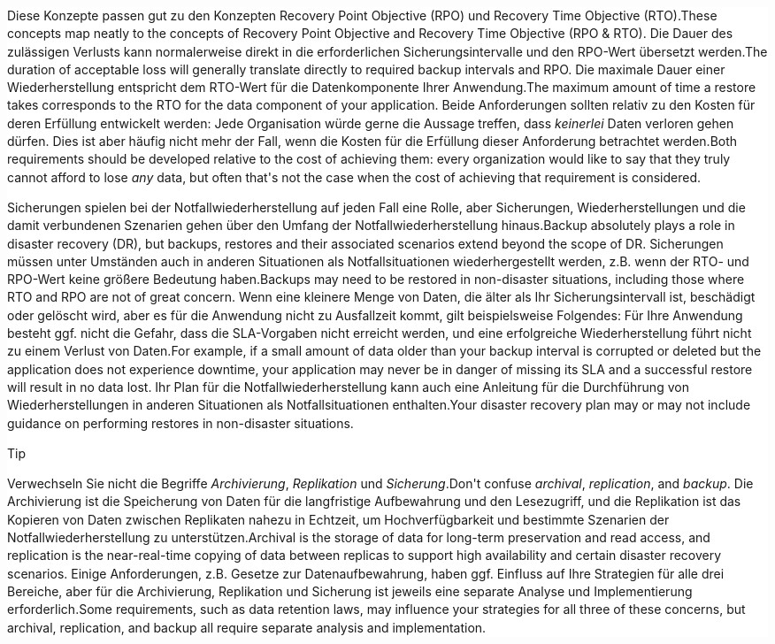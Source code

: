 <span data-ttu-id="68848-112">Diese Konzepte passen gut zu den Konzepten Recovery Point Objective (RPO) und Recovery Time Objective (RTO).</span><span class="sxs-lookup"><span data-stu-id="68848-112">These concepts map neatly to the concepts of Recovery Point Objective and Recovery Time Objective (RPO & RTO).</span></span> <span data-ttu-id="68848-113">Die Dauer des zulässigen Verlusts kann normalerweise direkt in die erforderlichen Sicherungsintervalle und den RPO-Wert übersetzt werden.</span><span class="sxs-lookup"><span data-stu-id="68848-113">The duration of acceptable loss will generally translate directly to required backup intervals and RPO.</span></span> <span data-ttu-id="68848-114">Die maximale Dauer einer Wiederherstellung entspricht dem RTO-Wert für die Datenkomponente Ihrer Anwendung.</span><span class="sxs-lookup"><span data-stu-id="68848-114">The maximum amount of time a restore takes corresponds to the RTO for the data component of your application.</span></span> <span data-ttu-id="68848-115">Beide Anforderungen sollten relativ zu den Kosten für deren Erfüllung entwickelt werden: Jede Organisation würde gerne die Aussage treffen, dass *keinerlei* Daten verloren gehen dürfen. Dies ist aber häufig nicht mehr der Fall, wenn die Kosten für die Erfüllung dieser Anforderung betrachtet werden.</span><span class="sxs-lookup"><span data-stu-id="68848-115">Both requirements should be developed relative to the cost of achieving them: every organization would like to say that they truly cannot afford to lose *any* data, but often that's not the case when the cost of achieving that requirement is considered.</span></span>

<span data-ttu-id="68848-116">Sicherungen spielen bei der Notfallwiederherstellung auf jeden Fall eine Rolle, aber Sicherungen, Wiederherstellungen und die damit verbundenen Szenarien gehen über den Umfang der Notfallwiederherstellung hinaus.</span><span class="sxs-lookup"><span data-stu-id="68848-116">Backup absolutely plays a role in disaster recovery (DR), but backups, restores and their associated scenarios extend beyond the scope of DR.</span></span> <span data-ttu-id="68848-117">Sicherungen müssen unter Umständen auch in anderen Situationen als Notfallsituationen wiederhergestellt werden, z.B. wenn der RTO- und RPO-Wert keine größere Bedeutung haben.</span><span class="sxs-lookup"><span data-stu-id="68848-117">Backups may need to be restored in non-disaster situations, including those where RTO and RPO are not of great concern.</span></span> <span data-ttu-id="68848-118">Wenn eine kleinere Menge von Daten, die älter als Ihr Sicherungsintervall ist, beschädigt oder gelöscht wird, aber es für die Anwendung nicht zu Ausfallzeit kommt, gilt beispielsweise Folgendes: Für Ihre Anwendung besteht ggf. nicht die Gefahr, dass die SLA-Vorgaben nicht erreicht werden, und eine erfolgreiche Wiederherstellung führt nicht zu einem Verlust von Daten.</span><span class="sxs-lookup"><span data-stu-id="68848-118">For example, if a small amount of data older than your backup interval is corrupted or deleted but the application does not experience downtime, your application may never be in danger of missing its SLA and a successful restore will result in no data lost.</span></span> <span data-ttu-id="68848-119">Ihr Plan für die Notfallwiederherstellung kann auch eine Anleitung für die Durchführung von Wiederherstellungen in anderen Situationen als Notfallsituationen enthalten.</span><span class="sxs-lookup"><span data-stu-id="68848-119">Your disaster recovery plan may or may not include guidance on performing restores in non-disaster situations.</span></span>

> [!TIP]
> <span data-ttu-id="68848-120">Verwechseln Sie nicht die Begriffe *Archivierung*, *Replikation* und *Sicherung*.</span><span class="sxs-lookup"><span data-stu-id="68848-120">Don't confuse *archival*, *replication*, and *backup*.</span></span> <span data-ttu-id="68848-121">Die Archivierung ist die Speicherung von Daten für die langfristige Aufbewahrung und den Lesezugriff, und die Replikation ist das Kopieren von Daten zwischen Replikaten nahezu in Echtzeit, um Hochverfügbarkeit und bestimmte Szenarien der Notfallwiederherstellung zu unterstützen.</span><span class="sxs-lookup"><span data-stu-id="68848-121">Archival is the storage of data for long-term preservation and read access, and replication is the near-real-time copying of data between replicas to support high availability and certain disaster recovery scenarios.</span></span> <span data-ttu-id="68848-122">Einige Anforderungen, z.B. Gesetze zur Datenaufbewahrung, haben ggf. Einfluss auf Ihre Strategien für alle drei Bereiche, aber für die Archivierung, Replikation und Sicherung ist jeweils eine separate Analyse und Implementierung erforderlich.</span><span class="sxs-lookup"><span data-stu-id="68848-122">Some requirements, such as data retention laws, may influence your strategies for all three of these concerns, but archival, replication, and backup all require separate analysis and implementation.</span></span>
